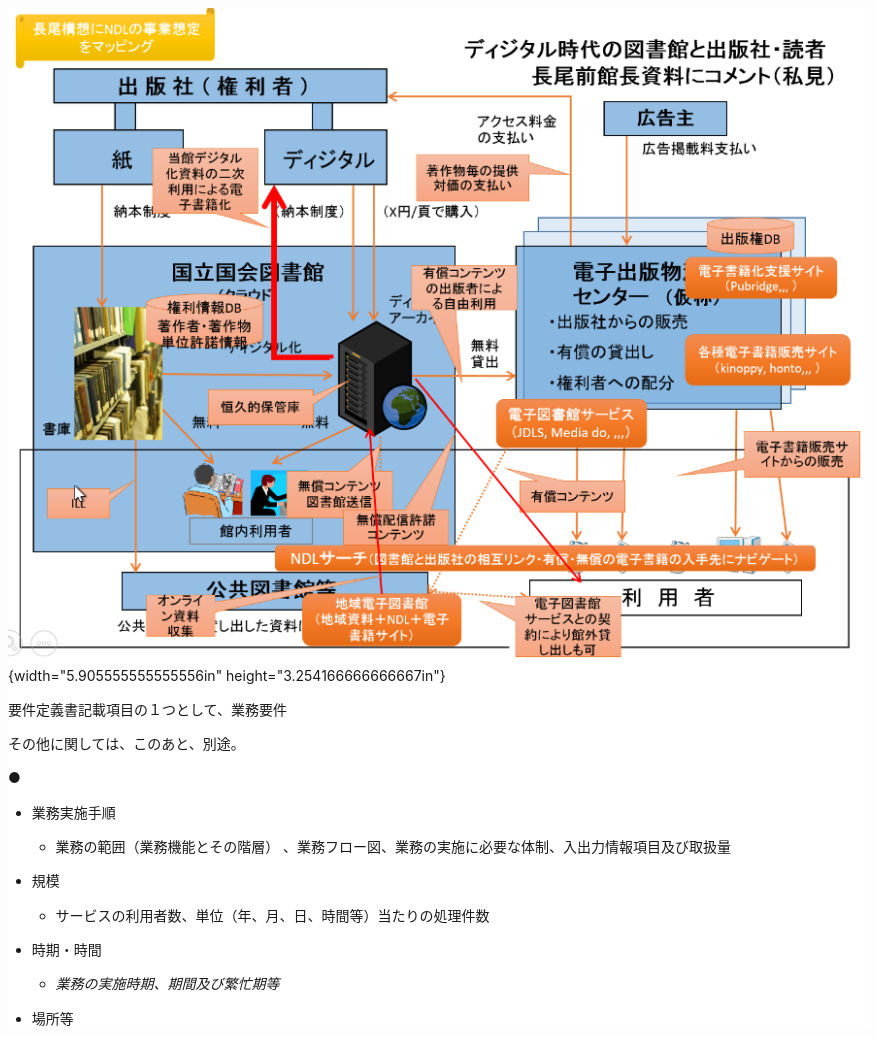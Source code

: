 ![](media/image16.png){width="5.905555555555556in"
height="3.254166666666667in"}

要件定義書記載項目の１つとして、業務要件

その他に関しては、このあと、別途。

●

-   業務実施手順

    -   業務の範囲（業務機能とその階層）
        、業務フロー図、業務の実施に必要な体制、入出力情報項目及び取扱量

-   規模

    -   サービスの利用者数、単位（年、月、日、時間等）当たりの処理件数

-   時期・時間

    -   *業務の実施時期、期間及び繁忙期等*

-   場所等
